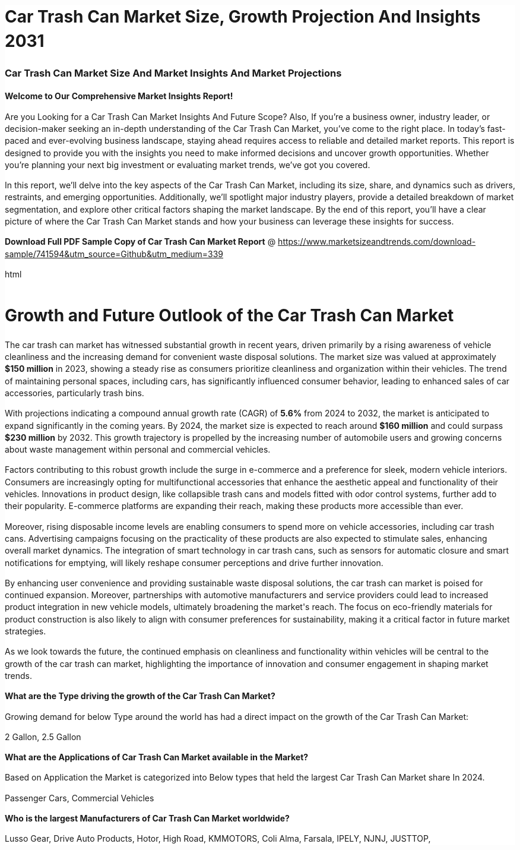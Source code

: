 <h1>Car Trash Can Market Size, Growth Projection And Insights 2031</h1><div class="" data-test-id=""><h3><span class="">Car Trash Can Market Size And Market Insights And Market Projections</span></h3></div><div class="" data-test-id=""><p><strong>Welcome to Our Comprehensive Market Insights Report!</strong></p><p>Are you Looking for a Car Trash Can Market Insights And Future Scope? Also, If you&rsquo;re a business owner, industry leader, or decision-maker seeking an in-depth understanding of the Car Trash Can Market, you&rsquo;ve come to the right place. In today&rsquo;s fast-paced and ever-evolving business landscape, staying ahead requires access to reliable and detailed market reports. This report is designed to provide you with the insights you need to make informed decisions and uncover growth opportunities. Whether you&rsquo;re planning your next big investment or evaluating market trends, we&rsquo;ve got you covered.</p><p>In this report, we&rsquo;ll delve into the key aspects of the Car Trash Can Market, including its size, share, and dynamics such as drivers, restraints, and emerging opportunities. Additionally, we&rsquo;ll spotlight major industry players, provide a detailed breakdown of market segmentation, and explore other critical factors shaping the market landscape. By the end of this report, you&rsquo;ll have a clear picture of where the Car Trash Can Market stands and how your business can leverage these insights for success.</p><p><strong>Download Full PDF Sample Copy of Car Trash Can Market Report</strong> @ <a href="https://www.marketsizeandtrends.com/download-sample/741594&utm_source=Github&utm_medium=339" target="_blank">https://www.marketsizeandtrends.com/download-sample/741594&utm_source=Github&utm_medium=339</a></p></div><div class="" data-test-id=""><p><span class="">html<html><head> <title>Car Trash Can Market Growth and Future Outlook</title></head><body> <h1>Growth and Future Outlook of the Car Trash Can Market</h1> <p>The car trash can market has witnessed substantial growth in recent years, driven primarily by a rising awareness of vehicle cleanliness and the increasing demand for convenient waste disposal solutions. The market size was valued at approximately <strong>$150 million</strong> in 2023, showing a steady rise as consumers prioritize cleanliness and organization within their vehicles. The trend of maintaining personal spaces, including cars, has significantly influenced consumer behavior, leading to enhanced sales of car accessories, particularly trash bins.</p> <p>With projections indicating a compound annual growth rate (CAGR) of <strong>5.6%</strong> from 2024 to 2032, the market is anticipated to expand significantly in the coming years. By 2024, the market size is expected to reach around <strong>$160 million</strong> and could surpass <strong>$230 million</strong> by 2032. This growth trajectory is propelled by the increasing number of automobile users and growing concerns about waste management within personal and commercial vehicles.</p> <p>Factors contributing to this robust growth include the surge in e-commerce and a preference for sleek, modern vehicle interiors. Consumers are increasingly opting for multifunctional accessories that enhance the aesthetic appeal and functionality of their vehicles. Innovations in product design, like collapsible trash cans and models fitted with odor control systems, further add to their popularity. E-commerce platforms are expanding their reach, making these products more accessible than ever.</p> <p>Moreover, rising disposable income levels are enabling consumers to spend more on vehicle accessories, including car trash cans. Advertising campaigns focusing on the practicality of these products are also expected to stimulate sales, enhancing overall market dynamics. The integration of smart technology in car trash cans, such as sensors for automatic closure and smart notifications for emptying, will likely reshape consumer perceptions and drive further innovation.</p> <p><strong></strong></p> <p>By enhancing user convenience and providing sustainable waste disposal solutions, the car trash can market is poised for continued expansion. Moreover, partnerships with automotive manufacturers and service providers could lead to increased product integration in new vehicle models, ultimately broadening the market's reach. The focus on eco-friendly materials for product construction is also likely to align with consumer preferences for sustainability, making it a critical factor in future market strategies.</p> <p>As we look towards the future, the continued emphasis on cleanliness and functionality within vehicles will be central to the growth of the car trash can market, highlighting the importance of innovation and consumer engagement in shaping market trends.</p></body></html></span></p><p><strong><span class="">What are the&nbsp;Type driving the growth of the Car Trash Can Market?</span></strong></p></div><div class="" data-test-id=""><p><span class="">Growing demand for below Type around the world has had a direct impact on the growth of the Car Trash Can Market:</span></p></div><div class="" data-test-id=""><p>2 Gallon, 2.5 Gallon</p><p><span class=""><strong>What are the&nbsp;Applications&nbsp;of Car Trash Can Market available in the Market?</strong></span></p></div><div class="" data-test-id=""><p><span class="">Based on Application the Market is categorized into Below types that held the largest Car Trash Can Market share In 2024.</span></p></div><div class="" data-test-id=""><p><span class="">Passenger Cars, Commercial Vehicles</span></p><p><span class=""><strong>Who is the largest Manufacturers of Car Trash Can Market worldwide?</strong></span></p></div><div class="" data-test-id=""><p><span class="">Lusso Gear, Drive Auto Products, Hotor, High Road, KMMOTORS, Coli Alma, Farsala, IPELY, NJNJ, JUSTTOP,